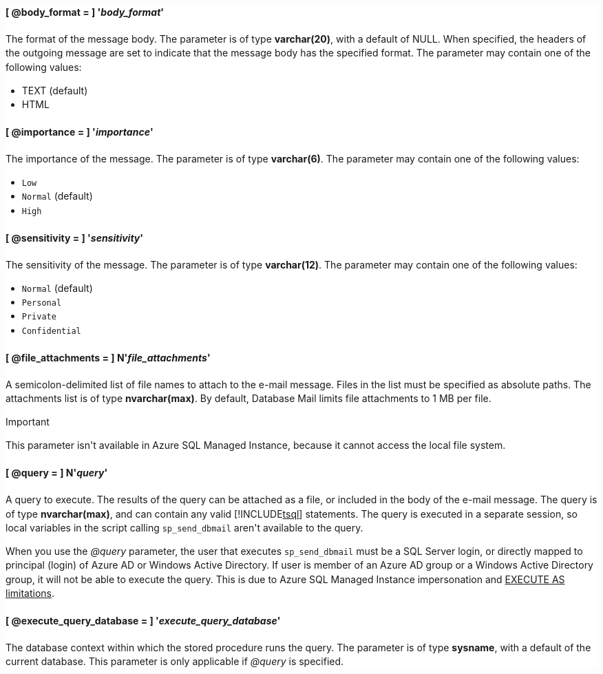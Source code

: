 #### [ @body_format = ] '*body_format*'

The format of the message body. The parameter is of type **varchar(20)**, with a default of NULL. When specified, the headers of the outgoing message are set to indicate that the message body has the specified format. The parameter may contain one of the following values:

- TEXT (default)
- HTML

#### [ @importance = ] '*importance*'

The importance of the message. The parameter is of type **varchar(6)**. The parameter may contain one of the following values:

- `Low`
- `Normal` (default)
- `High`

#### [ @sensitivity = ] '*sensitivity*'

The sensitivity of the message. The parameter is of type **varchar(12)**. The parameter may contain one of the following values:

- `Normal` (default)
- `Personal`
- `Private`
- `Confidential`

#### [ @file_attachments = ] N'*file_attachments*'

A semicolon-delimited list of file names to attach to the e-mail message. Files in the list must be specified as absolute paths. The attachments list is of type **nvarchar(max)**. By default, Database Mail limits file attachments to 1 MB per file.

> [!IMPORTANT]  
> This parameter isn't available in Azure SQL Managed Instance, because it cannot access the local file system.

#### [ @query = ] N'*query*'

A query to execute. The results of the query can be attached as a file, or included in the body of the e-mail message. The query is of type **nvarchar(max)**, and can contain any valid [!INCLUDE[tsql](../../includes/tsql-md.md)] statements. The query is executed in a separate session, so local variables in the script calling `sp_send_dbmail` aren't available to the query.

When you use the *@query* parameter, the user that executes `sp_send_dbmail` must be a SQL Server login, or directly mapped to principal (login) of Azure AD or Windows Active Directory. If user is member of an Azure AD group or a Windows Active Directory group, it will not be able to execute the query. This is due to Azure SQL Managed Instance impersonation and [EXECUTE AS limitations](/azure/azure-sql/managed-instance/transact-sql-tsql-differences-sql-server#logins-and-users).

#### [ @execute_query_database = ] '*execute_query_database*'

The database context within which the stored procedure runs the query. The parameter is of type **sysname**, with a default of the current database. This parameter is only applicable if *@query* is specified.
